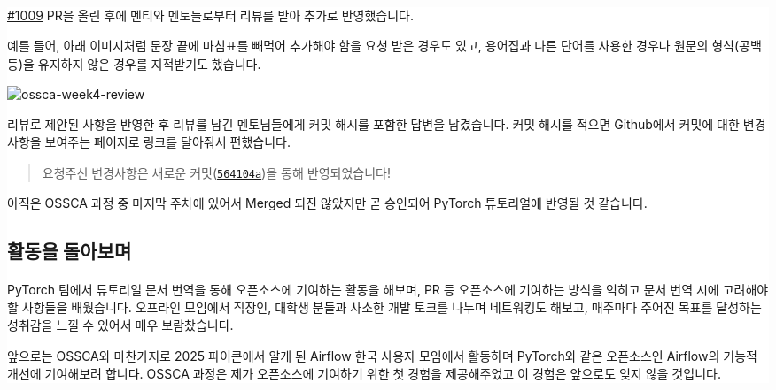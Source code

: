 [#1009](https://github.com/PyTorchKorea/tutorials-kr/pull/1009) PR을 올린 후에
멘티와 멘토들로부터 리뷰를 받아 추가로 반영했습니다.

예를 들어, 아래 이미지처럼 문장 끝에 마침표를 빼먹어 추가해야 함을 요청 받은 경우도 있고,
용어집과 다른 단어를 사용한 경우나 원문의 형식(공백 등)을 유지하지 않은 경우를 지적받기도 했습니다.

![ossca-week4-review](https://dl.dropboxusercontent.com/s/c18k3bxrwqn46k6a2j7jl/ossca-week4-review.jpeg?rlkey=xykqt7zpy91fot3fap87oyw5z&st=zqorsbn7&dl=0)

리뷰로 제안된 사항을 반영한 후 리뷰를 남긴 멘토님들에게 커밋 해시를 포함한 답변을 남겼습니다.
커밋 해시를 적으면 Github에서 커밋에 대한 변경사항을 보여주는 페이지로 링크를 달아줘서 편했습니다.

> 요청주신 변경사항은 새로운 커밋([`564104a`](https://github.com/PyTorchKorea/tutorials-kr/commit/564104add1b94cfc66d65b2ccec814f9f7b1dd7a))을 통해 반영되었습니다!

아직은 OSSCA 과정 중 마지막 주차에 있어서 Merged 되진 않았지만 곧 승인되어 PyTorch 튜토리얼에 반영될 것 같습니다.

## 활동을 돌아보며

PyTorch 팀에서 튜토리얼 문서 번역을 통해 오픈소스에 기여하는 활동을 해보며,
PR 등 오픈소스에 기여하는 방식을 익히고 문서 번역 시에 고려해야 할 사항들을 배웠습니다.
오프라인 모임에서 직장인, 대학생 분들과 사소한 개발 토크를 나누며 네트워킹도 해보고,
매주마다 주어진 목표를 달성하는 성취감을 느낄 수 있어서 매우 보람찼습니다.

앞으로는 OSSCA와 마찬가지로 2025 파이콘에서 알게 된 Airflow 한국 사용자 모임에서
활동하며 PyTorch와 같은 오픈소스인 Airflow의 기능적 개선에 기여해보려 합니다.
OSSCA 과정은 제가 오픈소스에 기여하기 위한 첫 경험을 제공해주었고 이 경험은 앞으로도 잊지 않을 것입니다.
